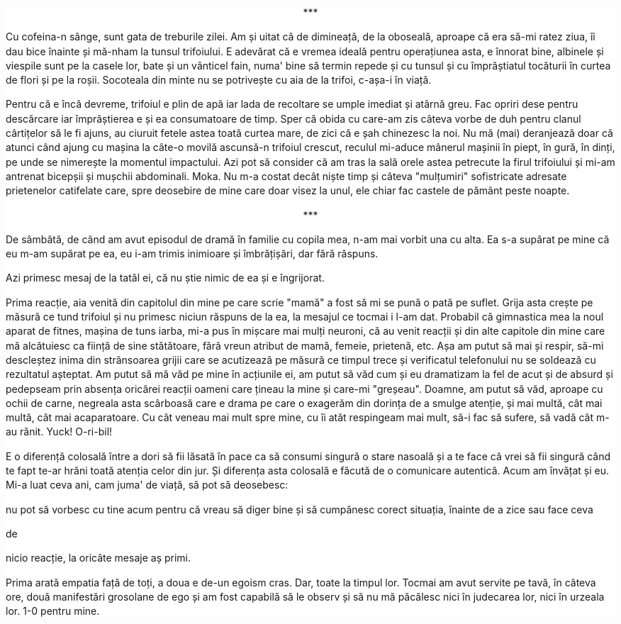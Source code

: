 <p style="text-align: center;">***</p>

Cu cofeina-n sânge, sunt gata de treburile zilei. Am și uitat că de dimineață, de la oboseală, aproape că era să-mi ratez ziua, îi dau bice înainte și mă-nham la tunsul trifoiului. E adevărat că e vremea ideală pentru operațiunea asta, e înnorat bine, albinele și viespile sunt pe la casele lor, bate și un vânticel fain, numa' bine să termin repede și cu tunsul și cu împrăștiatul tocăturii în curtea de flori și pe la roșii. Socoteala din minte nu se potrivește cu aia de la trifoi, c-așa-i în viață.

Pentru că e încă devreme, trifoiul e plin de apă iar lada de recoltare se umple imediat și atârnă greu. Fac opriri dese pentru descărcare iar împrăștierea e și ea consumatoare de timp. Sper că obida cu care-am zis câteva vorbe de duh pentru clanul cârtițelor să le fi ajuns, au ciuruit fetele astea toată curtea mare, de zici că e șah chinezesc la noi. Nu mă (mai) deranjează doar că atunci când ajung cu mașina la câte-o movilă ascunsă-n trifoiul crescut, reculul mi-aduce mânerul mașinii în piept, în gură, în dinți, pe unde se nimerește la momentul impactului. Azi pot să consider că am tras la sală orele astea petrecute la firul trifoiului și mi-am antrenat bicepșii și mușchii abdominali. Moka. Nu m-a costat decât niște timp și câteva "mulțumiri" sofistricate adresate prietenelor catifelate care, spre deosebire de mine care doar visez la unul, ele chiar fac castele de pământ peste noapte.

<p style="text-align: center;">***</p>

De sâmbătă, de când am avut episodul de dramă în familie cu copila mea, n-am mai vorbit una cu alta. Ea s-a supărat pe mine că eu m-am supărat pe ea, eu i-am trimis inimioare și îmbrățișări, dar fără răspuns.

Azi primesc mesaj de la tatăl ei, că nu știe nimic de ea și e îngrijorat.

Prima reacție, aia venită din capitolul din mine pe care scrie "mamă" a fost să mi se pună o pată pe suflet. Grija asta crește pe măsură ce tund trifoiul și nu primesc niciun răspuns de la ea, la mesajul ce tocmai i l-am dat. Probabil că gimnastica mea la noul aparat de fitnes, mașina de tuns iarba, mi-a pus în mișcare mai mulți neuroni, că au venit reacții și din alte capitole din mine care mă alcătuiesc ca ființă de sine stătătoare, fără vreun atribut de mamă, femeie, prietenă, etc. Așa am putut să mai și respir, să-mi descleștez inima din strânsoarea grijii care se acutizează pe măsură ce timpul trece și verificatul telefonului nu se soldează cu rezultatul așteptat. Am putut să mă văd pe mine în acțiunile ei, am putut să văd cum și eu dramatizam la fel de acut și de absurd și pedepseam prin absența oricărei reacții oameni care țineau la mine și care-mi "greșeau". Doamne, am putut să văd, aproape cu ochii de carne, negreala asta scârboasă care e drama pe care o exagerăm din dorința de a smulge atenție, și mai multă, cât mai multă, cât mai acaparatoare. Cu cât veneau mai mult spre mine, cu îi atât respingeam mai mult, să-i fac să sufere, să vadă cât m-au rănit. Yuck! O-ri-bil!

E o diferență colosală între a dori să fii lăsată în pace ca să consumi singură o stare nasoală și a te face că vrei să fii singură când te fapt te-ar hrăni toată atenția celor din jur. Și diferența asta colosală e făcută de o comunicare autentică. Acum am învățat și eu. Mi-a luat ceva ani, cam juma' de viață, să pot să deosebesc:

nu pot să vorbesc cu tine acum pentru că vreau să diger bine și să cumpănesc corect situația, înainte de a zice sau face ceva

de

nicio reacție, la oricâte mesaje aș primi.

Prima arată empatia față de toți, a doua e de-un egoism cras. Dar, toate la timpul lor. Tocmai am avut servite pe tavă, în câteva ore, două manifestări grosolane de ego și am fost capabilă să le observ și să nu mă păcălesc nici în judecarea lor, nici în urzeala lor. 1-0 pentru mine.
